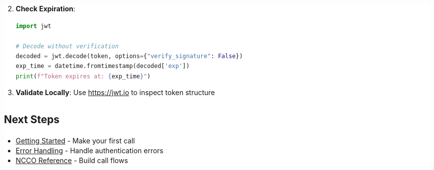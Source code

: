 2. **Check Expiration**:
   ```python
   import jwt
   
   # Decode without verification
   decoded = jwt.decode(token, options={"verify_signature": False})
   exp_time = datetime.fromtimestamp(decoded['exp'])
   print(f"Token expires at: {exp_time}")
   ```

3. **Validate Locally**:
   Use https://jwt.io to inspect token structure

## Next Steps

- [Getting Started](./getting-started) - Make your first call
- [Error Handling](./errors) - Handle authentication errors
- [NCCO Reference](./ncco) - Build call flows